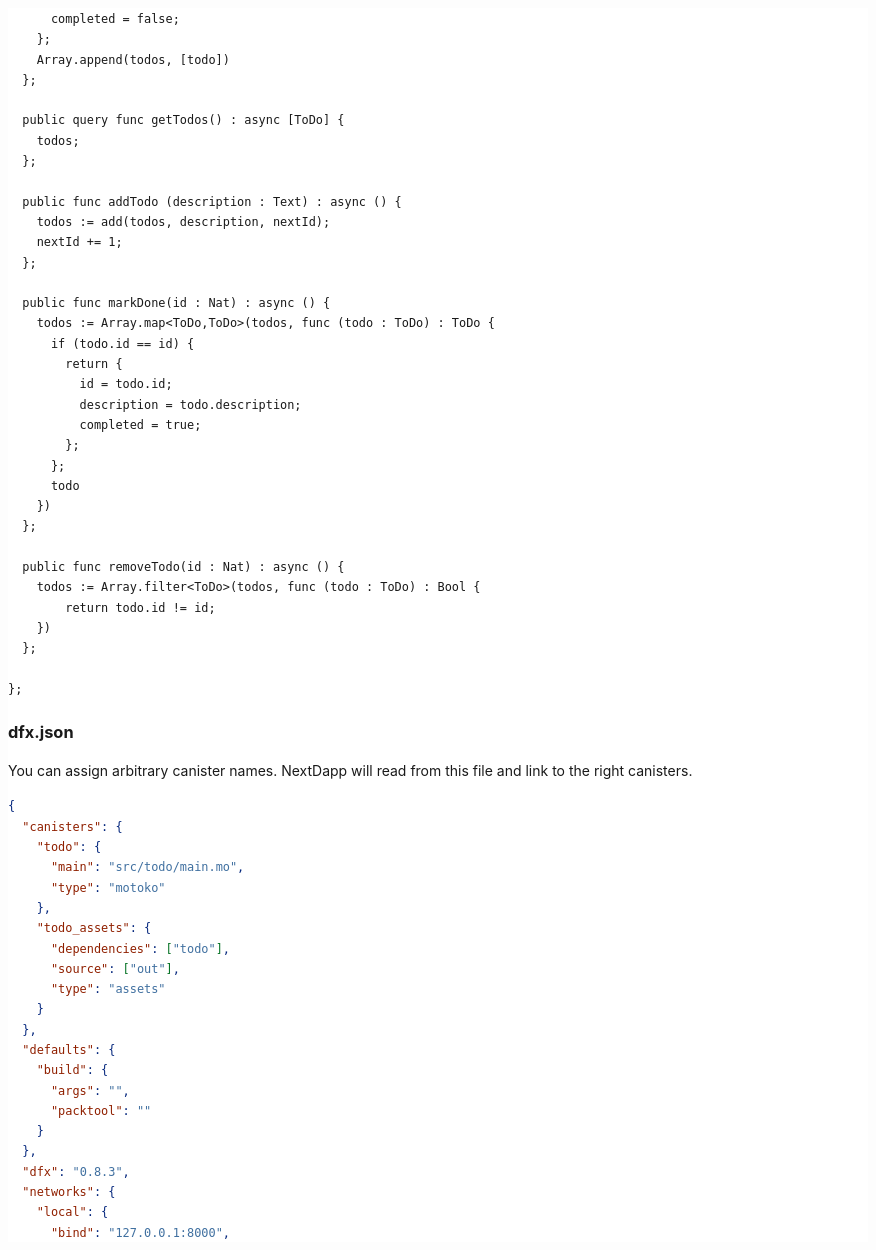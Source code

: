 ```motoko
      completed = false;
    };
    Array.append(todos, [todo])
  };

  public query func getTodos() : async [ToDo] {
    todos;
  };

  public func addTodo (description : Text) : async () {
    todos := add(todos, description, nextId);
    nextId += 1;
  };

  public func markDone(id : Nat) : async () {
    todos := Array.map<ToDo,ToDo>(todos, func (todo : ToDo) : ToDo {
      if (todo.id == id) {
        return {
          id = todo.id;
          description = todo.description;
          completed = true;
        };
      };
      todo
    })
  };

  public func removeTodo(id : Nat) : async () {
    todos := Array.filter<ToDo>(todos, func (todo : ToDo) : Bool {
        return todo.id != id;
    })
  };

};
```

### dfx.json

You can assign arbitrary canister names. NextDapp will read from this file and link to the right canisters.

```json
{
  "canisters": {
    "todo": {
      "main": "src/todo/main.mo",
      "type": "motoko"
    },
    "todo_assets": {
      "dependencies": ["todo"],
      "source": ["out"],
      "type": "assets"
    }
  },
  "defaults": {
    "build": {
      "args": "",
      "packtool": ""
    }
  },
  "dfx": "0.8.3",
  "networks": {
    "local": {
      "bind": "127.0.0.1:8000",
```